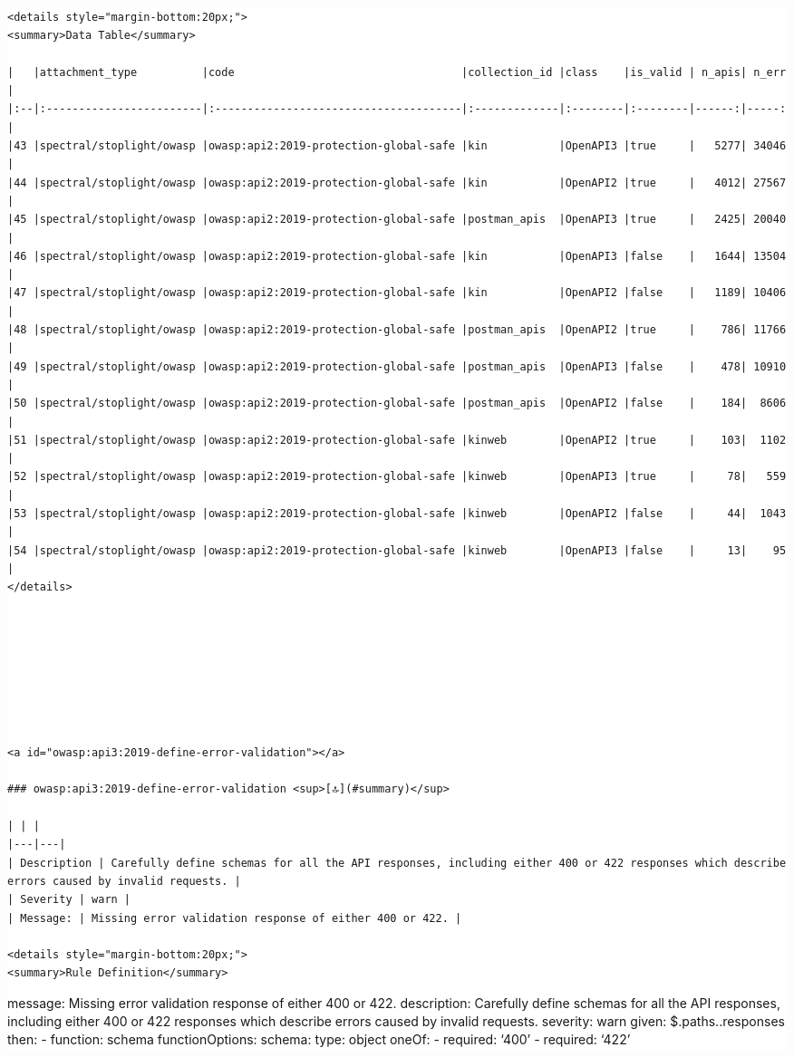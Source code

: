     <details style="margin-bottom:20px;">
    <summary>Data Table</summary>

    |   |attachment_type          |code                                   |collection_id |class    |is_valid | n_apis| n_err|
    |:--|:------------------------|:--------------------------------------|:-------------|:--------|:--------|------:|-----:|
    |43 |spectral/stoplight/owasp |owasp:api2:2019-protection-global-safe |kin           |OpenAPI3 |true     |   5277| 34046|
    |44 |spectral/stoplight/owasp |owasp:api2:2019-protection-global-safe |kin           |OpenAPI2 |true     |   4012| 27567|
    |45 |spectral/stoplight/owasp |owasp:api2:2019-protection-global-safe |postman_apis  |OpenAPI3 |true     |   2425| 20040|
    |46 |spectral/stoplight/owasp |owasp:api2:2019-protection-global-safe |kin           |OpenAPI3 |false    |   1644| 13504|
    |47 |spectral/stoplight/owasp |owasp:api2:2019-protection-global-safe |kin           |OpenAPI2 |false    |   1189| 10406|
    |48 |spectral/stoplight/owasp |owasp:api2:2019-protection-global-safe |postman_apis  |OpenAPI2 |true     |    786| 11766|
    |49 |spectral/stoplight/owasp |owasp:api2:2019-protection-global-safe |postman_apis  |OpenAPI3 |false    |    478| 10910|
    |50 |spectral/stoplight/owasp |owasp:api2:2019-protection-global-safe |postman_apis  |OpenAPI2 |false    |    184|  8606|
    |51 |spectral/stoplight/owasp |owasp:api2:2019-protection-global-safe |kinweb        |OpenAPI2 |true     |    103|  1102|
    |52 |spectral/stoplight/owasp |owasp:api2:2019-protection-global-safe |kinweb        |OpenAPI3 |true     |     78|   559|
    |53 |spectral/stoplight/owasp |owasp:api2:2019-protection-global-safe |kinweb        |OpenAPI2 |false    |     44|  1043|
    |54 |spectral/stoplight/owasp |owasp:api2:2019-protection-global-safe |kinweb        |OpenAPI3 |false    |     13|    95|
    </details>




      



    <a id="owasp:api3:2019-define-error-validation"></a>

    ### owasp:api3:2019-define-error-validation <sup>[🔝](#summary)</sup>

    | | |
    |---|---|
    | Description | Carefully define schemas for all the API responses, including either 400 or 422 responses which describe errors caused by invalid requests. |
    | Severity | warn |
    | Message: | Missing error validation response of either 400 or 422. |

    <details style="margin-bottom:20px;">
    <summary>Rule Definition</summary>

message: Missing error validation response of either 400 or 422.
description: Carefully define schemas for all the API responses,
including either 400 or 422 responses which describe errors caused by
invalid requests. severity: warn given: \$.paths..responses then: -
function: schema functionOptions: schema: type: object oneOf: -
required: ‘400’ - required: ‘422’

